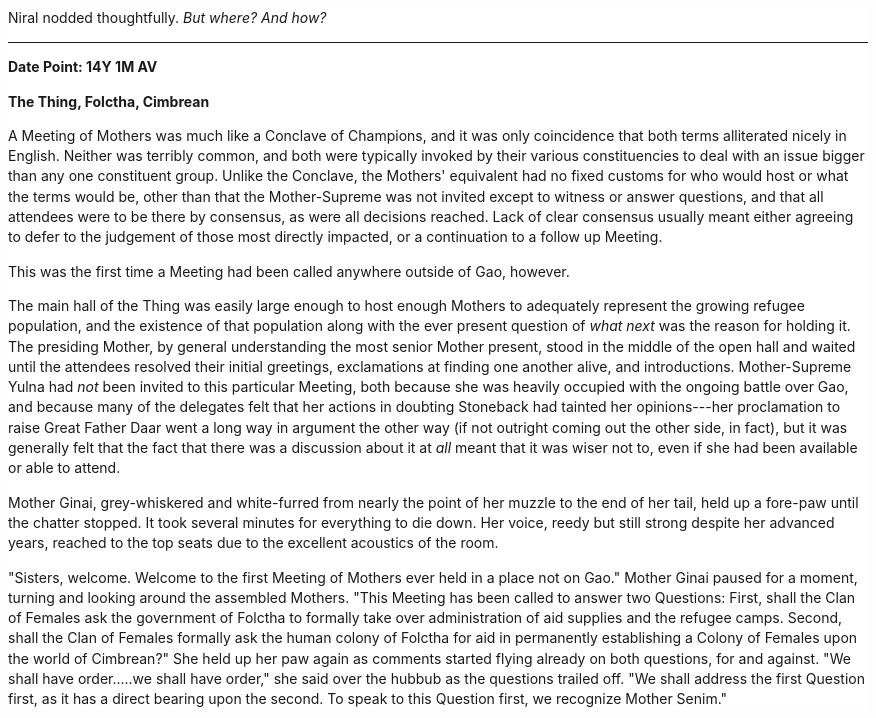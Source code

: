 Niral nodded thoughtfully. *But where? And how?*

---

**Date Point: 14Y 1M AV**

**The Thing, Folctha, Cimbrean**

A Meeting of Mothers was much like a Conclave of Champions, and it was only
coincidence that both terms alliterated nicely in English. Neither was terribly
common, and both were typically invoked by their various constituencies to deal
with an issue bigger than any one constituent group. Unlike the Conclave, the
Mothers' equivalent had no fixed customs for who would host or what the terms
would be, other than that the Mother-Supreme was not invited except to witness
or answer questions, and that all attendees were to be there by consensus, as
were all decisions reached. Lack of clear consensus usually meant either
agreeing to defer to the judgement of those most directly impacted, or a
continuation to a follow up Meeting.

This was the first time a Meeting had been called anywhere outside of Gao,
however.

The main hall of the Thing was easily large enough to host enough Mothers to
adequately represent the growing refugee population, and the existence of that
population along with the ever present question of *what next* was the reason
for holding it. The presiding Mother, by general understanding the most senior
Mother present, stood in the middle of the open hall and waited until the
attendees resolved their initial greetings, exclamations at finding one another
alive, and introductions. Mother-Supreme Yulna had *not* been invited to this
particular Meeting, both because she was heavily occupied with the ongoing
battle over Gao, and because many of the delegates felt that her actions in
doubting Stoneback had tainted her opinions---her proclamation to raise Great
Father Daar went a long way in argument the other way (if not outright coming
out the other side, in fact), but it was generally felt that the fact that there
was a discussion about it at *all* meant that it was wiser not to, even if she
had been available or able to attend.

Mother Ginai, grey-whiskered and white-furred from nearly the point of her
muzzle to the end of her tail, held up a fore-paw until the chatter stopped. It
took several minutes for everything to die down. Her voice, reedy but still
strong despite her advanced years, reached to the top seats due to the excellent
acoustics of the room.

"Sisters, welcome. Welcome to the first Meeting of Mothers ever held in a place
not on Gao." Mother Ginai paused for a moment, turning and looking around the
assembled Mothers. "This Meeting has been called to answer two Questions: First,
shall the Clan of Females ask the government of Folctha to formally take over
administration of aid supplies and the refugee camps. Second, shall the Clan of
Females formally ask the human colony of Folctha for aid in permanently
establishing a Colony of Females upon the world of Cimbrean?" She held up her
paw again as comments started flying already on both questions, for and against.
"We shall have order.....we shall have order," she said over the hubbub as the
questions trailed off. "We shall address the first Question first, as it has a
direct bearing upon the second. To speak to this Question first, we recognize
Mother Senim."
